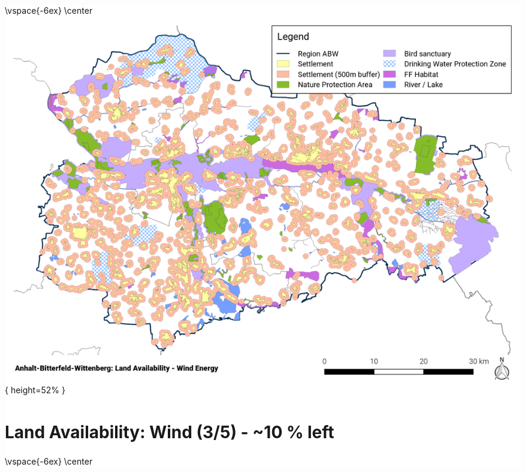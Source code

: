 \vspace{-6ex}
\center
![](img/map_abw_land_avail_wind1.png){ height=52% }

# Land Availability: Wind (3/5) - ~10 % left

\vspace{-6ex}
\center